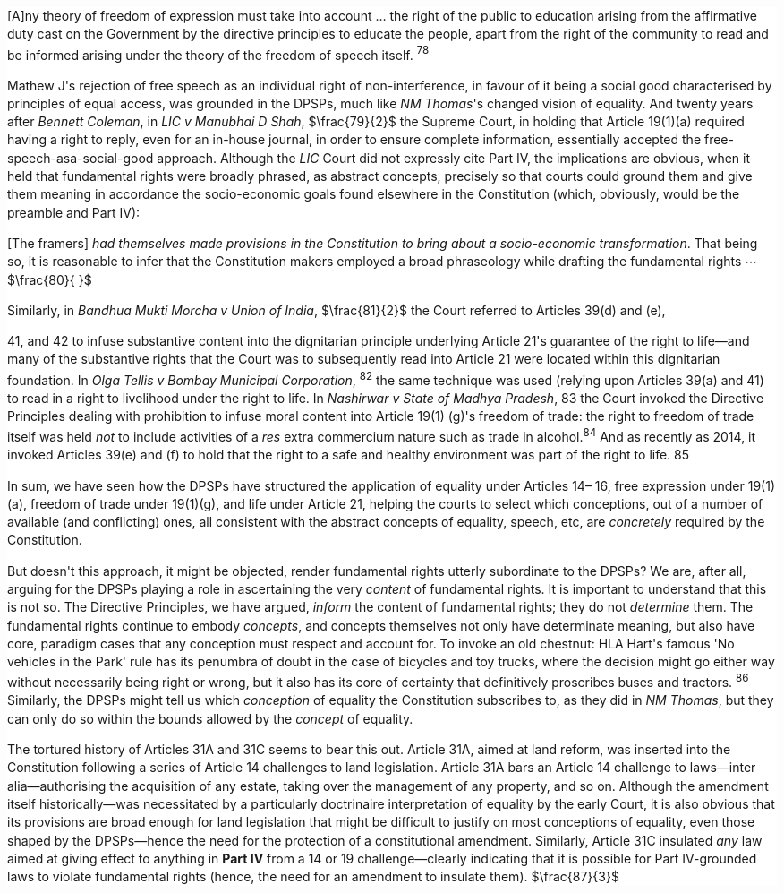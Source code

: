 [A]ny theory of freedom of expression must take into account … the right of the public to education arising from the affirmative duty cast on the Government by the directive principles to educate the people, apart from the right of the community to read and be informed arising under the theory of the freedom of speech itself. $^{78}$ 

Mathew J's rejection of free speech as an individual right of non-interference, in favour of it being a social good characterised by principles of equal access, was grounded in the DPSPs, much like *NM Thomas*'s changed vision of equality. And twenty years after *Bennett Coleman*, in *LIC v Manubhai D Shah*, $\frac{79}{2}$  the Supreme Court, in holding that Article 19(1)(a) required having a right to reply, even for an in-house journal, in order to ensure complete information, essentially accepted the free-speech-asa-social-good approach. Although the *LIC* Court did not expressly cite Part IV, the implications are obvious, when it held that fundamental rights were broadly phrased, as abstract concepts, precisely so that courts could ground them and give them meaning in accordance the socio-economic goals found elsewhere in the Constitution (which, obviously, would be the preamble and Part IV):

[The framers] *had themselves made provisions in the Constitution to bring about a socio-economic transformation*. That being so, it is reasonable to infer that the Constitution makers employed a broad phraseology while drafting the fundamental rights  $\cdots$   $\frac{80}{ }$ 

Similarly, in *Bandhua Mukti Morcha v Union of India*,  $\frac{81}{2}$  the Court referred to Articles 39(d) and (e),

41, and 42 to infuse substantive content into the dignitarian principle underlying Article 21's guarantee of the right to life—and many of the substantive rights that the Court was to subsequently read into Article 21 were located within this dignitarian foundation. In *Olga Tellis v Bombay Municipal Corporation*, <sup>82</sup> the same technique was used (relying upon Articles 39(a) and 41) to read in a right to livelihood under the right to life. In *Nashirwar v State of Madhya Pradesh*, 83 the Court invoked the Directive Principles dealing with prohibition to infuse moral content into Article 19(1) (g)'s freedom of trade: the right to freedom of trade itself was held *not* to include activities of a *res* extra commercium nature such as trade in alcohol.<sup>84</sup> And as recently as 2014, it invoked Articles 39(e) and (f) to hold that the right to a safe and healthy environment was part of the right to life.  $85$ 

In sum, we have seen how the DPSPs have structured the application of equality under Articles 14– 16, free expression under 19(1)(a), freedom of trade under 19(1)(g), and life under Article 21, helping the courts to select which conceptions, out of a number of available (and conflicting) ones, all consistent with the abstract concepts of equality, speech, etc, are *concretely* required by the Constitution.

But doesn't this approach, it might be objected, render fundamental rights utterly subordinate to the DPSPs? We are, after all, arguing for the DPSPs playing a role in ascertaining the very *content* of fundamental rights. It is important to understand that this is not so. The Directive Principles, we have argued, *inform* the content of fundamental rights; they do not *determine* them. The fundamental rights continue to embody *concepts*, and concepts themselves not only have determinate meaning, but also have core, paradigm cases that any conception must respect and account for. To invoke an old chestnut: HLA Hart's famous 'No vehicles in the Park' rule has its penumbra of doubt in the case of bicycles and toy trucks, where the decision might go either way without necessarily being right or wrong, but it also has its core of certainty that definitively proscribes buses and tractors. <sup>86</sup> Similarly, the DPSPs might tell us which *conception* of equality the Constitution subscribes to, as they did in *NM Thomas*, but they can only do so within the bounds allowed by the *concept* of equality.

The tortured history of Articles 31A and 31C seems to bear this out. Article 31A, aimed at land reform, was inserted into the Constitution following a series of Article 14 challenges to land legislation. Article 31A bars an Article 14 challenge to laws—inter alia—authorising the acquisition of any estate, taking over the management of any property, and so on. Although the amendment itself historically—was necessitated by a particularly doctrinaire interpretation of equality by the early Court, it is also obvious that its provisions are broad enough for land legislation that might be difficult to justify on most conceptions of equality, even those shaped by the DPSPs—hence the need for the protection of a constitutional amendment. Similarly, Article 31C insulated *any* law aimed at giving effect to anything in **Part IV** from a 14 or 19 challenge—clearly indicating that it is possible for Part IV-grounded laws to violate fundamental rights (hence, the need for an amendment to insulate them). $\frac{87}{3}$ 
